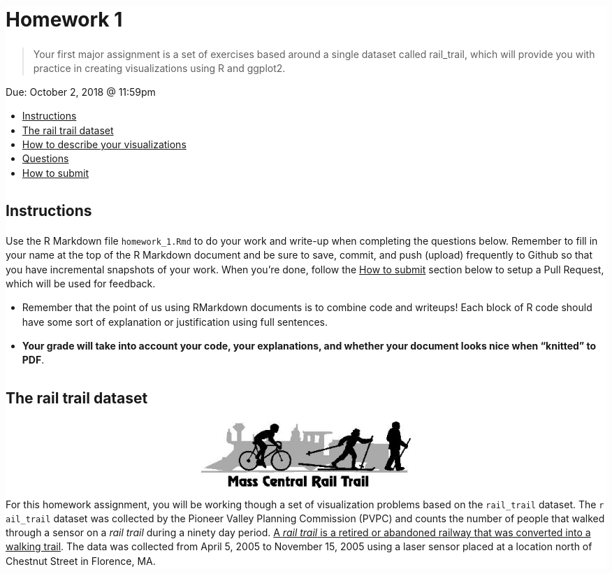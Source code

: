 Homework 1
================

> Your first major assignment is a set of exercises based around a single dataset called rail_trail, which will provide you with practice in creating visualizations using R and ggplot2.

Due: October 2, 2018 @ 11:59pm

*   [Instructions](#instructions)
*   [The rail trail dataset](#the-rail-trail-dataset)
*   [How to describe your visualizations](#how-to-describe-your-visualizations)
*   [Questions](#questions)
*   [How to submit](#how-to-submit)

## Instructions

Use the R Markdown file `homework_1.Rmd` to do your work and write-up
when completing the questions below. Remember to fill in your name at
the top of the R Markdown document and be sure to save, commit, and push
(upload) frequently to Github so that you have incremental snapshots of
your work. When you’re done, follow the [How to submit](#how-to-submit)
section below to setup a Pull Request, which will be used for feedback.

  - Remember that the point of us using RMarkdown documents is to
    combine code and writeups\! Each block of R code should have some
    sort of explanation or justification using full sentences.

  - **Your grade will take into account your code, your explanations,
    and whether your document looks nice when “knitted” to PDF**.

## The rail trail dataset

<img src="img/mass-central-logo.jpg" width="300px" style="display: block; margin: auto;" />

For this homework assignment, you will be working though a set of
visualization problems based on the `rail_trail` dataset. The
`rail_trail` dataset was collected by the Pioneer Valley Planning
Commission (PVPC) and counts the number of people that walked through a
sensor on a *rail trail* during a ninety day period. [A *rail trail* is
a retired or abandoned railway that was converted into a walking
trail](https://wikipedia.org/wiki/Rail_trail). The data was collected
from April 5, 2005 to November 15, 2005 using a laser sensor placed at a
location north of Chestnut Street in Florence,
MA.
